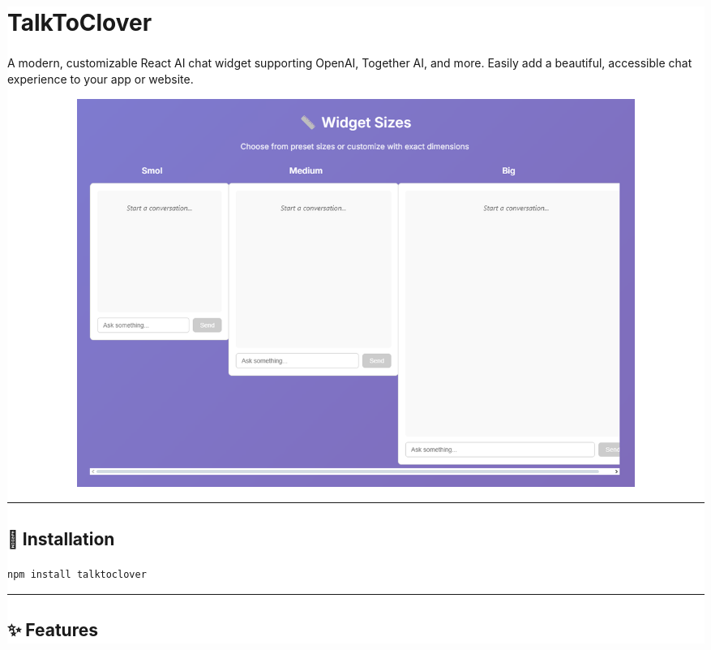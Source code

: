 
# TalkToClover

A modern, customizable React AI chat widget supporting OpenAI, Together AI, and more. Easily add a beautiful, accessible chat experience to your app or website.

<p align="center">
  <img src="./assets/widget-sizes.png" alt="Widget Sizes" width="80%" />
</p>

---

## 🚀 Installation

```bash
npm install talktoclover
```

---

## ✨ Features
